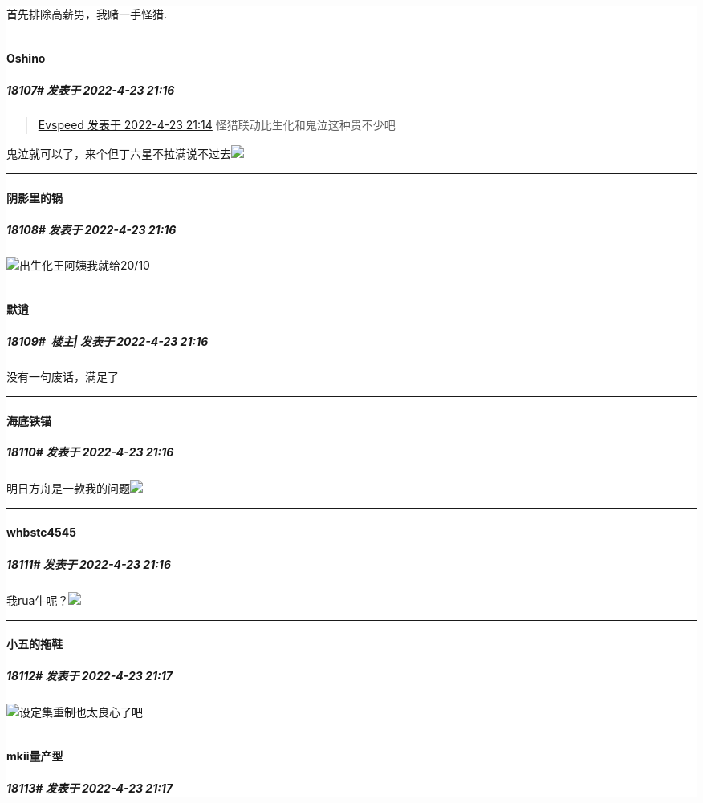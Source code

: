 首先排除高薪男，我赌一手怪猎.

*****

####  Oshino  
##### 18107#       发表于 2022-4-23 21:16

<blockquote><a href="httphttps://bbs.saraba1st.com/2b/forum.php?mod=redirect&amp;goto=findpost&amp;pid=55559856&amp;ptid=2038816" target="_blank">Evspeed 发表于 2022-4-23 21:14</a>
怪猎联动比生化和鬼泣这种贵不少吧</blockquote>
鬼泣就可以了，来个但丁六星不拉满说不过去<img src="https://static.saraba1st.com/image/smiley/face2017/052.png" referrerpolicy="no-referrer">

*****

####  阴影里的锅  
##### 18108#       发表于 2022-4-23 21:16

<img src="https://static.saraba1st.com/image/smiley/face2017/067.png" referrerpolicy="no-referrer">出生化王阿姨我就给20/10

*****

####  默逍  
##### 18109#         楼主| 发表于 2022-4-23 21:16

没有一句废话，满足了

*****

####  海底铁锚  
##### 18110#       发表于 2022-4-23 21:16

明日方舟是一款我的问题<img src="https://static.saraba1st.com/image/smiley/face2017/075.png" referrerpolicy="no-referrer">

*****

####  whbstc4545  
##### 18111#       发表于 2022-4-23 21:16

我rua牛呢？<img src="https://static.saraba1st.com/image/smiley/face2017/067.png" referrerpolicy="no-referrer">

*****

####  小五的拖鞋  
##### 18112#       发表于 2022-4-23 21:17

<img src="https://static.saraba1st.com/image/smiley/face2017/077.png" referrerpolicy="no-referrer">设定集重制也太良心了吧

*****

####  mkii量产型  
##### 18113#       发表于 2022-4-23 21:17

